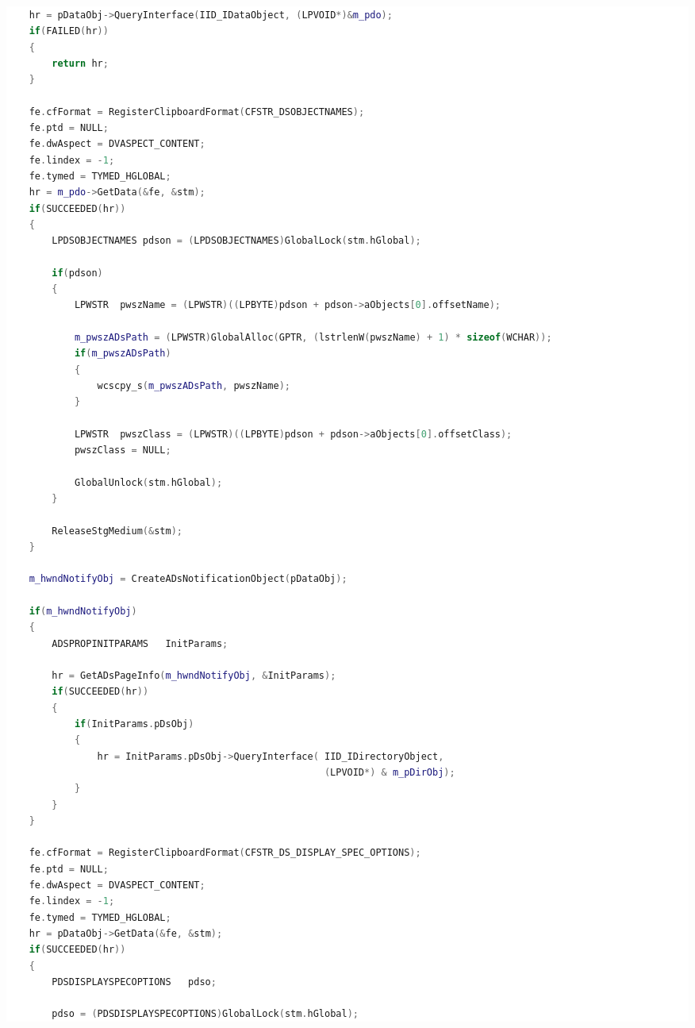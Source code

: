 ```C++
    hr = pDataObj->QueryInterface(IID_IDataObject, (LPVOID*)&m_pdo);
    if(FAILED(hr))
    {
        return hr;
    }

    fe.cfFormat = RegisterClipboardFormat(CFSTR_DSOBJECTNAMES);
    fe.ptd = NULL;
    fe.dwAspect = DVASPECT_CONTENT;
    fe.lindex = -1;
    fe.tymed = TYMED_HGLOBAL;
    hr = m_pdo->GetData(&fe, &stm);
    if(SUCCEEDED(hr))
    {
        LPDSOBJECTNAMES pdson = (LPDSOBJECTNAMES)GlobalLock(stm.hGlobal);

        if(pdson)
        {
            LPWSTR  pwszName = (LPWSTR)((LPBYTE)pdson + pdson->aObjects[0].offsetName);
            
            m_pwszADsPath = (LPWSTR)GlobalAlloc(GPTR, (lstrlenW(pwszName) + 1) * sizeof(WCHAR));
            if(m_pwszADsPath)
            {
                wcscpy_s(m_pwszADsPath, pwszName);
            }
            
            LPWSTR  pwszClass = (LPWSTR)((LPBYTE)pdson + pdson->aObjects[0].offsetClass);
            pwszClass = NULL;

            GlobalUnlock(stm.hGlobal);
        }
        
        ReleaseStgMedium(&stm);
    }

    m_hwndNotifyObj = CreateADsNotificationObject(pDataObj);

    if(m_hwndNotifyObj)
    {
        ADSPROPINITPARAMS   InitParams;
        
        hr = GetADsPageInfo(m_hwndNotifyObj, &InitParams);
        if(SUCCEEDED(hr))
        {
            if(InitParams.pDsObj)
            {
                hr = InitParams.pDsObj->QueryInterface( IID_IDirectoryObject, 
                                                        (LPVOID*) & m_pDirObj);
            }
        }
    }

    fe.cfFormat = RegisterClipboardFormat(CFSTR_DS_DISPLAY_SPEC_OPTIONS);
    fe.ptd = NULL;
    fe.dwAspect = DVASPECT_CONTENT;
    fe.lindex = -1;
    fe.tymed = TYMED_HGLOBAL;
    hr = pDataObj->GetData(&fe, &stm);
    if(SUCCEEDED(hr))
    {
        PDSDISPLAYSPECOPTIONS   pdso;
        
        pdso = (PDSDISPLAYSPECOPTIONS)GlobalLock(stm.hGlobal);
```